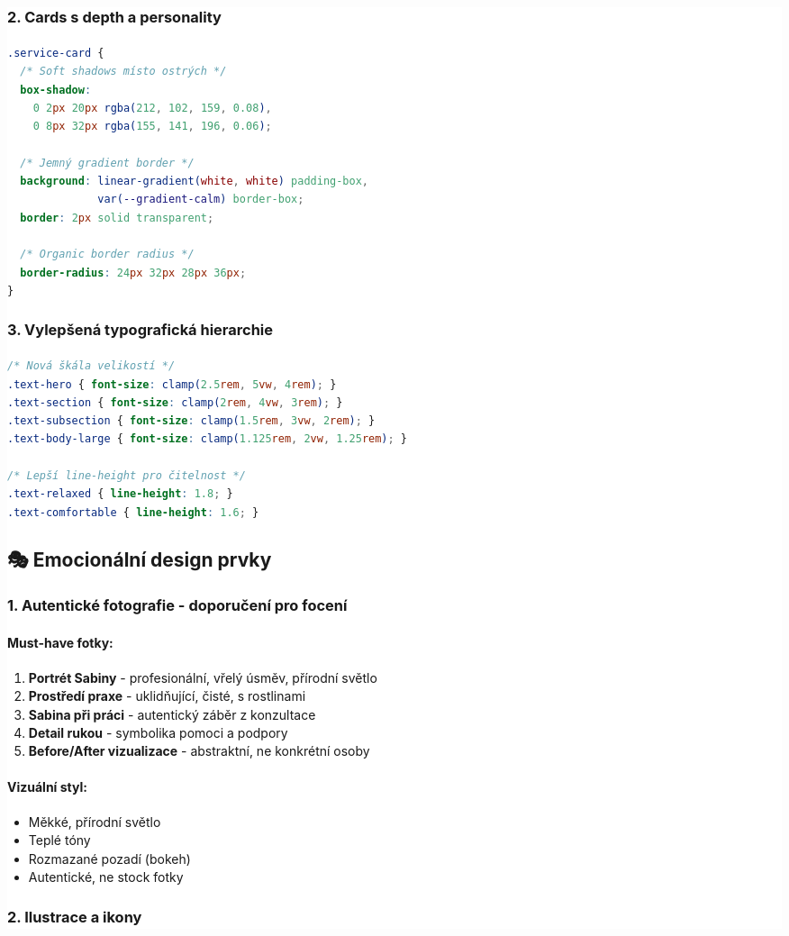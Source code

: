 ### 2. Cards s depth a personality
```css
.service-card {
  /* Soft shadows místo ostrých */
  box-shadow: 
    0 2px 20px rgba(212, 102, 159, 0.08),
    0 8px 32px rgba(155, 141, 196, 0.06);
  
  /* Jemný gradient border */
  background: linear-gradient(white, white) padding-box,
              var(--gradient-calm) border-box;
  border: 2px solid transparent;
  
  /* Organic border radius */
  border-radius: 24px 32px 28px 36px;
}
```

### 3. Vylepšená typografická hierarchie
```css
/* Nová škála velikostí */
.text-hero { font-size: clamp(2.5rem, 5vw, 4rem); }
.text-section { font-size: clamp(2rem, 4vw, 3rem); }
.text-subsection { font-size: clamp(1.5rem, 3vw, 2rem); }
.text-body-large { font-size: clamp(1.125rem, 2vw, 1.25rem); }

/* Lepší line-height pro čitelnost */
.text-relaxed { line-height: 1.8; }
.text-comfortable { line-height: 1.6; }
```

## 🎭 Emocionální design prvky

### 1. Autentické fotografie - doporučení pro focení

#### Must-have fotky:
1. **Portrét Sabiny** - profesionální, vřelý úsměv, přírodní světlo
2. **Prostředí praxe** - uklidňující, čisté, s rostlinami
3. **Sabina při práci** - autentický záběr z konzultace
4. **Detail rukou** - symbolika pomoci a podpory
5. **Before/After vizualizace** - abstraktní, ne konkrétní osoby

#### Vizuální styl:
- Měkké, přírodní světlo
- Teplé tóny
- Rozmazané pozadí (bokeh)
- Autentické, ne stock fotky

### 2. Ilustrace a ikony
